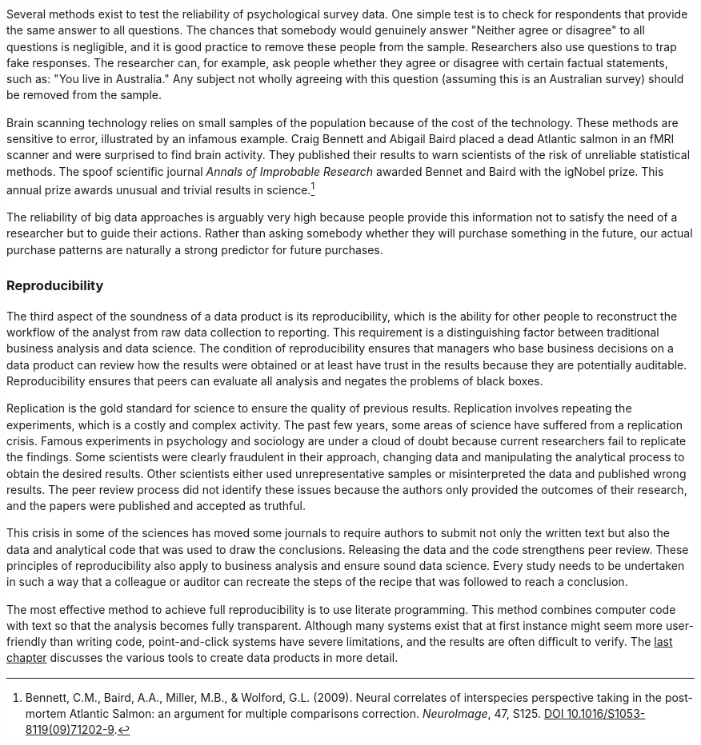 Several methods exist to test the reliability of psychological survey data. One simple test is to check for respondents that provide the same answer to all questions. The chances that somebody would genuinely answer "Neither agree or disagree" to all questions is negligible, and it is good practice to remove these people from the sample. Researchers also use questions to trap fake responses. The researcher can, for example, ask people whether they agree or disagree with certain factual statements, such as: "You live in Australia." Any subject not wholly agreeing with this question (assuming this is an Australian survey) should be removed from the sample.

Brain scanning technology relies on small samples of the population because of the cost of the technology. These methods are sensitive to error, illustrated by an infamous example. Craig Bennett and Abigail Baird placed a dead Atlantic salmon in an fMRI scanner and were surprised to find brain activity. They published their results to warn scientists of the risk of unreliable statistical methods. The spoof scientific journal _Annals of Improbable Research_ awarded Bennet and Baird with the igNobel prize. This annual prize awards unusual and trivial results in science.[^fn2-05]

[^fn2-05]: Bennett, C.M., Baird, A.A., Miller, M.B., & Wolford, G.L. (2009). Neural correlates of interspecies perspective taking in the post-mortem Atlantic Salmon: an argument for multiple comparisons correction. _NeuroImage_, 47, S125. [DOI 10.1016/S1053-8119(09)71202-9](https://doi.org/10.1016/S1053-8119(09)71202-9).

The reliability of big data approaches is arguably very high because people provide this information not to satisfy the need of a researcher but to guide their actions. Rather than asking somebody whether they will purchase something in the future, our actual purchase patterns are naturally a strong predictor for future purchases.

### Reproducibility
    
The third aspect of the soundness of a data product is its reproducibility, which is the ability for other people to reconstruct the workflow of the analyst from raw data collection to reporting. This requirement is a distinguishing factor between traditional business analysis and data science. The condition of reproducibility ensures that managers who base business decisions on a data product can review how the results were obtained or at least have trust in the results because they are potentially auditable. Reproducibility ensures that peers can evaluate all analysis and negates the problems of black boxes.

Replication is the gold standard for science to ensure the quality of previous results. Replication involves repeating the experiments, which is a costly and complex activity. The past few years, some areas of science have suffered from a replication crisis. Famous experiments in psychology and sociology are under a cloud of doubt because current researchers fail to replicate the findings. Some scientists were clearly fraudulent in their approach, changing data and manipulating the analytical process to obtain the desired results. Other scientists either used unrepresentative samples or misinterpreted the data and published wrong results. The peer review process did not identify these issues because the authors only provided the outcomes of their research, and the papers were published and accepted as truthful.

This crisis in some of the sciences has moved some journals to require authors to submit not only the written text but also the data and analytical code that was used to draw the conclusions. Releasing the data and the code strengthens peer review. These principles of reproducibility also apply to business analysis and ensure sound data science. Every study needs to be undertaken in such a way that a colleague or auditor can recreate the steps of the recipe that was followed to reach a conclusion.

The most effective method to achieve full reproducibility is to use literate programming. This method combines computer code with text so that the analysis becomes fully transparent. Although many systems exist that at first instance might seem more user-friendly than writing code, point-and-click systems have severe limitations, and the results are often difficult to verify. The [last chapter](#ch4) discusses the various tools to create data products in more detail.


[^fn2-02]: Jaworski, B.J. (2011). On managerial relevance. _Journal of Marketing_, 75(4), 211–224. [doi 10.1509/jmkg.75.4.211](https://doi.org/10.1509/jmkg.75.4.211).
[^fn-and]: Anderson, C. (2015). _Creating a Data-Driven Organization: Practical Advice from the Trenches_. Sebastopol, CA: O’Reilly Media Inc.
[^fn-exec]: Caffo, B., Peng, R., & Leek, J.T. (2018). _Executive Data Science. A Guide to Training and Managing the Best Data Scientists_. LeanPub.
[^fn2-03]: Lindström, M. (2010). _Buy.Ology: Truth and Lies About Why We Buy_. New York: Broadway Books.
[^fn2-04]: DeVellis, R.F. (2011). _Scale Development: Theory and Applications_ (3rd ed.). SAGE Publications.
[^fn-jones]: Jones, G. E. (2007). _How to Lie with Charts_ (2nd ed). Santa Monica, Calif: LaPuerta.
[^tufte]: Tufte, E. R. (1997). _Visual Explanations: Images and Quantities, Evidence and Narrative_. Cheshire, Conn.: Graphics Press.
[^fn_brewer]: Harrower, M., & Brewer, C.A. (2003). ColorBrewer.org: An Online Tool for Selecting Colour Schemes for Maps. _The Cartographic Journal_, 40(1), 27–37. [DOI 10.1179/000870403235002042](https://doi.org/10.1179/000870403235002042).
